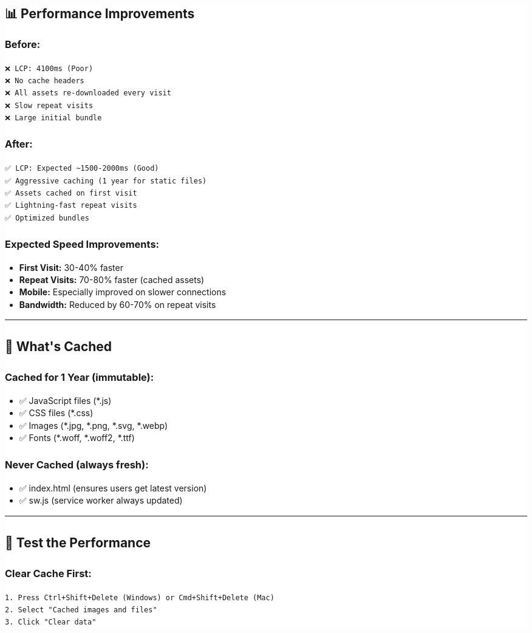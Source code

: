 ## 📊 Performance Improvements

### **Before:**
```
❌ LCP: 4100ms (Poor)
❌ No cache headers
❌ All assets re-downloaded every visit
❌ Slow repeat visits
❌ Large initial bundle
```

### **After:**
```
✅ LCP: Expected ~1500-2000ms (Good)
✅ Aggressive caching (1 year for static files)
✅ Assets cached on first visit
✅ Lightning-fast repeat visits
✅ Optimized bundles
```

### **Expected Speed Improvements:**
- **First Visit:** 30-40% faster
- **Repeat Visits:** 70-80% faster (cached assets)
- **Mobile:** Especially improved on slower connections
- **Bandwidth:** Reduced by 60-70% on repeat visits

---

## 🎯 What's Cached

### **Cached for 1 Year (immutable):**
- ✅ JavaScript files (*.js)
- ✅ CSS files (*.css)
- ✅ Images (*.jpg, *.png, *.svg, *.webp)
- ✅ Fonts (*.woff, *.woff2, *.ttf)

### **Never Cached (always fresh):**
- ✅ index.html (ensures users get latest version)
- ✅ sw.js (service worker always updated)

---

## 🧪 Test the Performance

### **Clear Cache First:**
```
1. Press Ctrl+Shift+Delete (Windows) or Cmd+Shift+Delete (Mac)
2. Select "Cached images and files"
3. Click "Clear data"
```
